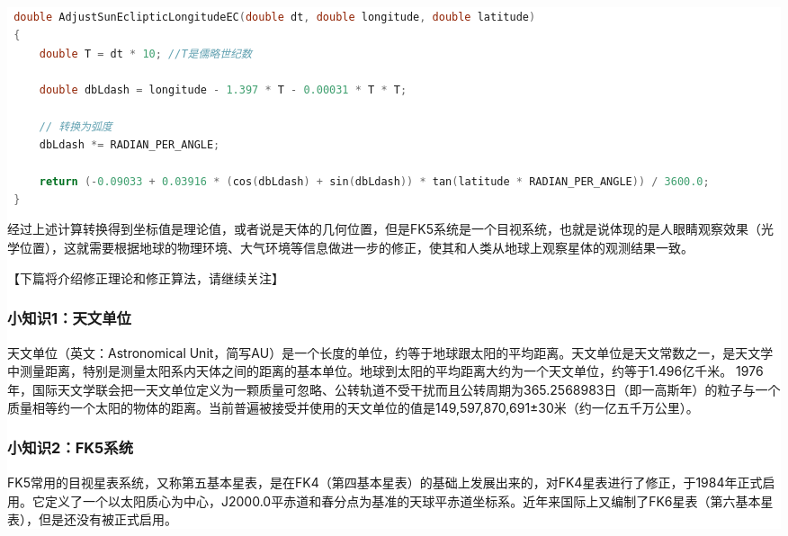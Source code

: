 ```cpp
 double AdjustSunEclipticLongitudeEC(double dt, double longitude, double latitude)
 {
     double T = dt * 10; //T是儒略世纪数
 
     double dbLdash = longitude - 1.397 * T - 0.00031 * T * T;
 
     // 转换为弧度
     dbLdash *= RADIAN_PER_ANGLE;
 
     return (-0.09033 + 0.03916 * (cos(dbLdash) + sin(dbLdash)) * tan(latitude * RADIAN_PER_ANGLE)) / 3600.0;
 }
```

经过上述计算转换得到坐标值是理论值，或者说是天体的几何位置，但是FK5系统是一个目视系统，也就是说体现的是人眼睛观察效果（光学位置），这就需要根据地球的物理环境、大气环境等信息做进一步的修正，使其和人类从地球上观察星体的观测结果一致。

【下篇将介绍修正理论和修正算法，请继续关注】

 

 

### 小知识1：天文单位

天文单位（英文：Astronomical Unit，简写AU）是一个长度的单位，约等于地球跟太阳的平均距离。天文单位是天文常数之一，是天文学中测量距离，特别是测量太阳系内天体之间的距离的基本单位。地球到太阳的平均距离大约为一个天文单位，约等于1.496亿千米。 1976年，国际天文学联会把一天文单位定义为一颗质量可忽略、公转轨道不受干扰而且公转周期为365.2568983日（即一高斯年）的粒子与一个质量相等约一个太阳的物体的距离。当前普遍被接受并使用的天文单位的值是149,597,870,691±30米（约一亿五千万公里）。

 

 

### 小知识2：FK5系统

FK5常用的目视星表系统，又称第五基本星表，是在FK4（第四基本星表）的基础上发展出来的，对FK4星表进行了修正，于1984年正式启用。它定义了一个以太阳质心为中心，J2000.0平赤道和春分点为基准的天球平赤道坐标系。近年来国际上又编制了FK6星表（第六基本星表），但是还没有被正式启用。
